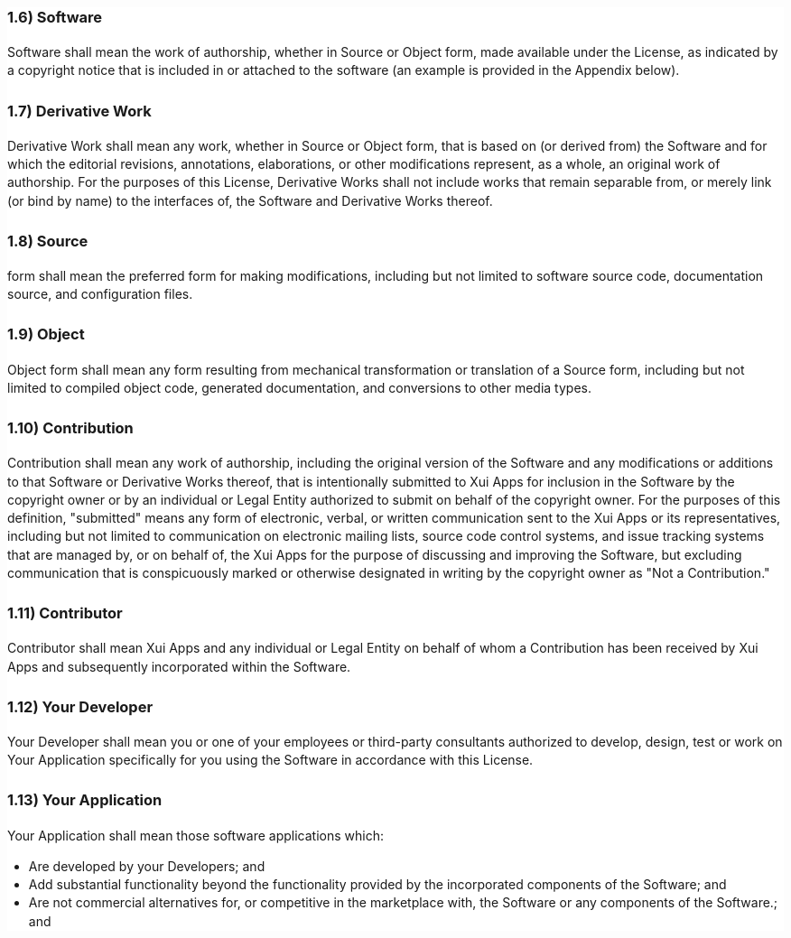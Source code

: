 ### 1.6) Software
Software shall mean the work of authorship, whether in Source or Object form, made available under the License, as indicated by a copyright notice that is included in or attached to the software (an example is provided in the Appendix below).

### 1.7) Derivative Work
Derivative Work shall mean any work, whether in Source or Object form, that is based on (or derived from) the Software and for which the editorial revisions, annotations, elaborations, or other modifications represent, as a whole, an original work of authorship. For the purposes of this License, Derivative Works shall not include works that remain separable from, or merely link (or bind by name) to the interfaces of, the Software and Derivative Works thereof.

### 1.8) Source
form shall mean the preferred form for making modifications, including but not limited to software source code, documentation source, and configuration files.

### 1.9) Object
Object form shall mean any form resulting from mechanical transformation or translation of a Source form, including but not limited to compiled object code, generated documentation, and conversions to other media types.

### 1.10) Contribution
Contribution shall mean any work of authorship, including the original version of the Software and any modifications or additions to that Software or Derivative Works thereof, that is intentionally submitted to Xui Apps for inclusion in the Software by the copyright owner or by an individual or Legal Entity authorized to submit on behalf of the copyright owner. For the purposes of this definition, "submitted" means any form of electronic, verbal, or written communication sent to the Xui Apps or its representatives, including but not limited to communication on electronic mailing lists, source code control systems, and issue tracking systems that are managed by, or on behalf of, the Xui Apps for the purpose of discussing and improving the Software, but excluding communication that is conspicuously marked or otherwise designated in writing by the copyright owner as "Not a Contribution."

### 1.11) Contributor
Contributor shall mean Xui Apps and any individual or Legal Entity on behalf of whom a Contribution has been received by Xui Apps and subsequently incorporated within the Software.

### 1.12) Your Developer
Your Developer shall mean you or one of your employees or third-party consultants authorized to develop, design, test or work on Your Application specifically for you using the Software in accordance with this License.

### 1.13) Your Application
Your Application shall mean those software applications which:
 - Are developed by your Developers; and
 - Add substantial functionality beyond the functionality provided by the incorporated components of the Software; and
 - Are not commercial alternatives for, or competitive in the marketplace with, the Software or any components of the Software.; and
